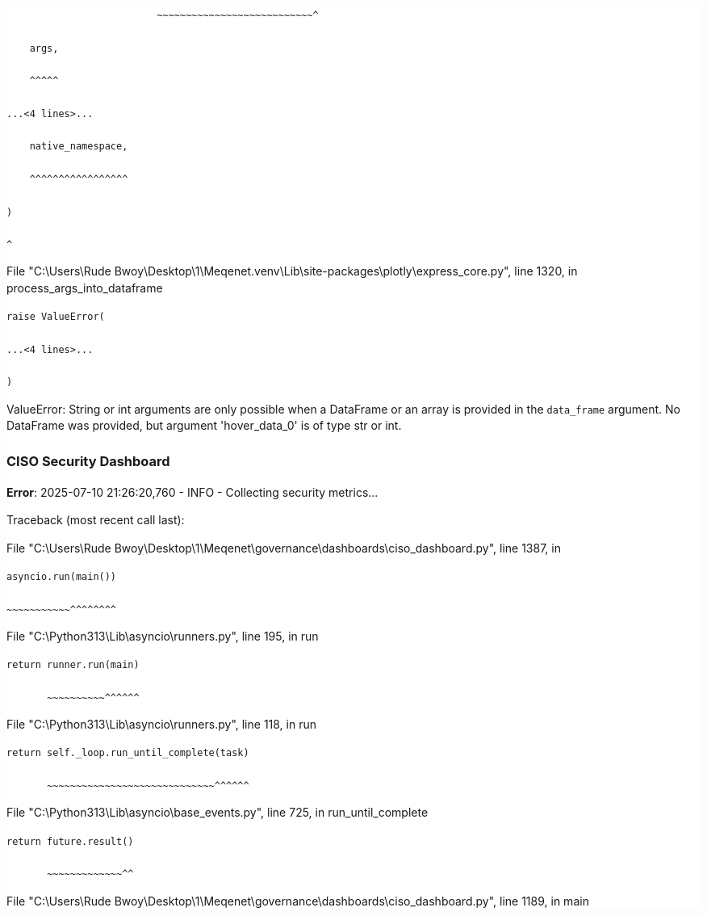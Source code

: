                               ~~~~~~~~~~~~~~~~~~~~~~~~~~~^

        args,

        ^^^^^

    ...<4 lines>...

        native_namespace,

        ^^^^^^^^^^^^^^^^^

    )

    ^

File "C:\Users\Rude Bwoy\Desktop\1\Meqenet\.venv\Lib\site-packages\plotly\express_core.py", line
1320, in process_args_into_dataframe

    raise ValueError(

    ...<4 lines>...

    )

ValueError: String or int arguments are only possible when a DataFrame or an array is provided in
the `data_frame` argument. No DataFrame was provided, but argument 'hover_data_0' is of type str or
int.

### CISO Security Dashboard

**Error**: 2025-07-10 21:26:20,760 - INFO - Collecting security metrics...

Traceback (most recent call last):

File "C:\Users\Rude Bwoy\Desktop\1\Meqenet\governance\dashboards\ciso_dashboard.py", line 1387, in
<module>

    asyncio.run(main())

    ~~~~~~~~~~~^^^^^^^^

File "C:\Python313\Lib\asyncio\runners.py", line 195, in run

    return runner.run(main)

           ~~~~~~~~~~^^^^^^

File "C:\Python313\Lib\asyncio\runners.py", line 118, in run

    return self._loop.run_until_complete(task)

           ~~~~~~~~~~~~~~~~~~~~~~~~~~~~~^^^^^^

File "C:\Python313\Lib\asyncio\base_events.py", line 725, in run_until_complete

    return future.result()

           ~~~~~~~~~~~~~^^

File "C:\Users\Rude Bwoy\Desktop\1\Meqenet\governance\dashboards\ciso_dashboard.py", line 1189, in
main
